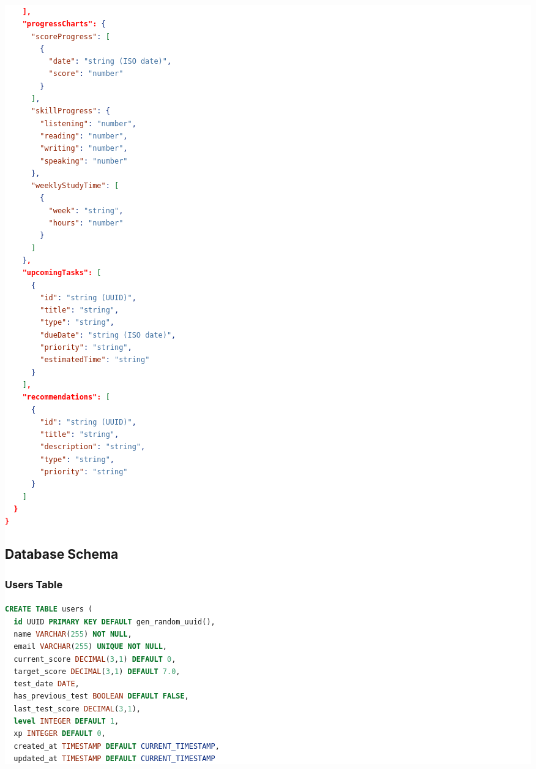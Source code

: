 ```json
    ],
    "progressCharts": {
      "scoreProgress": [
        {
          "date": "string (ISO date)",
          "score": "number"
        }
      ],
      "skillProgress": {
        "listening": "number",
        "reading": "number",
        "writing": "number",
        "speaking": "number"
      },
      "weeklyStudyTime": [
        {
          "week": "string",
          "hours": "number"
        }
      ]
    },
    "upcomingTasks": [
      {
        "id": "string (UUID)",
        "title": "string",
        "type": "string",
        "dueDate": "string (ISO date)",
        "priority": "string",
        "estimatedTime": "string"
      }
    ],
    "recommendations": [
      {
        "id": "string (UUID)",
        "title": "string",
        "description": "string",
        "type": "string",
        "priority": "string"
      }
    ]
  }
}
```



## Database Schema

### Users Table
```sql
CREATE TABLE users (
  id UUID PRIMARY KEY DEFAULT gen_random_uuid(),
  name VARCHAR(255) NOT NULL,
  email VARCHAR(255) UNIQUE NOT NULL,
  current_score DECIMAL(3,1) DEFAULT 0,
  target_score DECIMAL(3,1) DEFAULT 7.0,
  test_date DATE,
  has_previous_test BOOLEAN DEFAULT FALSE,
  last_test_score DECIMAL(3,1),
  level INTEGER DEFAULT 1,
  xp INTEGER DEFAULT 0,
  created_at TIMESTAMP DEFAULT CURRENT_TIMESTAMP,
  updated_at TIMESTAMP DEFAULT CURRENT_TIMESTAMP
```
